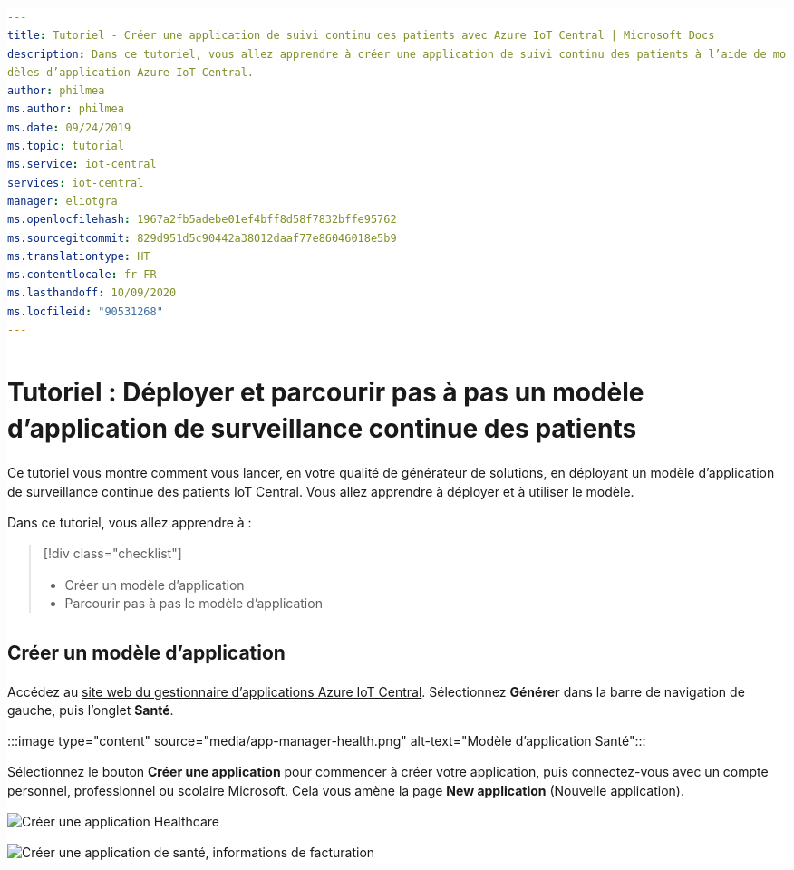 ```yaml
---
title: Tutoriel - Créer une application de suivi continu des patients avec Azure IoT Central | Microsoft Docs
description: Dans ce tutoriel, vous allez apprendre à créer une application de suivi continu des patients à l’aide de modèles d’application Azure IoT Central.
author: philmea
ms.author: philmea
ms.date: 09/24/2019
ms.topic: tutorial
ms.service: iot-central
services: iot-central
manager: eliotgra
ms.openlocfilehash: 1967a2fb5adebe01ef4bff8d58f7832bffe95762
ms.sourcegitcommit: 829d951d5c90442a38012daaf77e86046018e5b9
ms.translationtype: HT
ms.contentlocale: fr-FR
ms.lasthandoff: 10/09/2020
ms.locfileid: "90531268"
---
```

# <a name="tutorial-deploy-and-walkthrough-a-continuous-patient-monitoring-app-template"></a>Tutoriel : Déployer et parcourir pas à pas un modèle d’application de surveillance continue des patients

Ce tutoriel vous montre comment vous lancer, en votre qualité de générateur de solutions, en déployant un modèle d’application de surveillance continue des patients IoT Central. Vous allez apprendre à déployer et à utiliser le modèle.

Dans ce tutoriel, vous allez apprendre à :

> [!div class="checklist"]
> * Créer un modèle d’application
> * Parcourir pas à pas le modèle d’application

## <a name="create-an-application-template"></a>Créer un modèle d’application

Accédez au [site web du gestionnaire d’applications Azure IoT Central](https://apps.azureiotcentral.com/). Sélectionnez **Générer** dans la barre de navigation de gauche, puis l’onglet **Santé**.

:::image type="content" source="media/app-manager-health.png" alt-text="Modèle d’application Santé":::

Sélectionnez le bouton **Créer une application** pour commencer à créer votre application, puis connectez-vous avec un compte personnel, professionnel ou scolaire Microsoft. Cela vous amène la page **New application** (Nouvelle application).

![Créer une application Healthcare](media/app-manager-health-create.png)

![Créer une application de santé, informations de facturation](media/app-manager-health-create-billinginfo.png)
